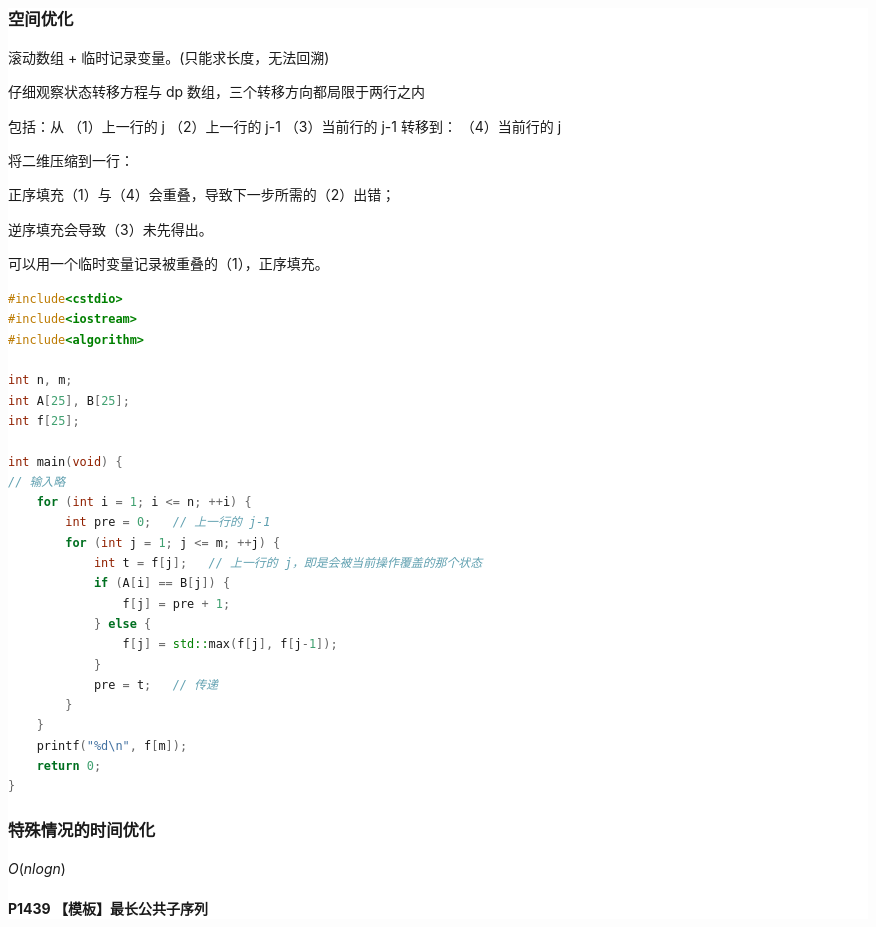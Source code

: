 ### 空间优化

滚动数组 + 临时记录变量。(只能求长度，无法回溯)

仔细观察状态转移方程与 dp 数组，三个转移方向都局限于两行之内

包括：从
（1）上一行的 j
（2）上一行的 j-1
（3）当前行的 j-1
转移到：
（4）当前行的 j

将二维压缩到一行：

正序填充（1）与（4）会重叠，导致下一步所需的（2）出错；

逆序填充会导致（3）未先得出。

可以用一个临时变量记录被重叠的（1），正序填充。

```c++
#include<cstdio>
#include<iostream>
#include<algorithm>

int n, m;
int A[25], B[25];
int f[25];

int main(void) {
// 输入略
    for (int i = 1; i <= n; ++i) {
        int pre = 0;   // 上一行的 j-1
        for (int j = 1; j <= m; ++j) {
            int t = f[j];   // 上一行的 j，即是会被当前操作覆盖的那个状态
            if (A[i] == B[j]) {
                f[j] = pre + 1;
            } else {
                f[j] = std::max(f[j], f[j-1]);
            }
            pre = t;   // 传递
        }
    }
    printf("%d\n", f[m]);
    return 0;
}
```

### 特殊情况的时间优化

$O(nlogn)$

#### P1439 【模板】最长公共子序列
